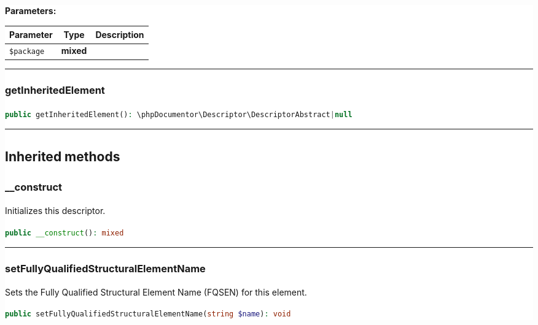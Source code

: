 

**Parameters:**

| Parameter | Type | Description |
|-----------|------|-------------|
| `$package` | **mixed** |  |




***

### getInheritedElement



```php
public getInheritedElement(): \phpDocumentor\Descriptor\DescriptorAbstract|null
```











***


## Inherited methods


### __construct

Initializes this descriptor.

```php
public __construct(): mixed
```











***

### setFullyQualifiedStructuralElementName

Sets the Fully Qualified Structural Element Name (FQSEN) for this element.

```php
public setFullyQualifiedStructuralElementName(string $name): void
```




